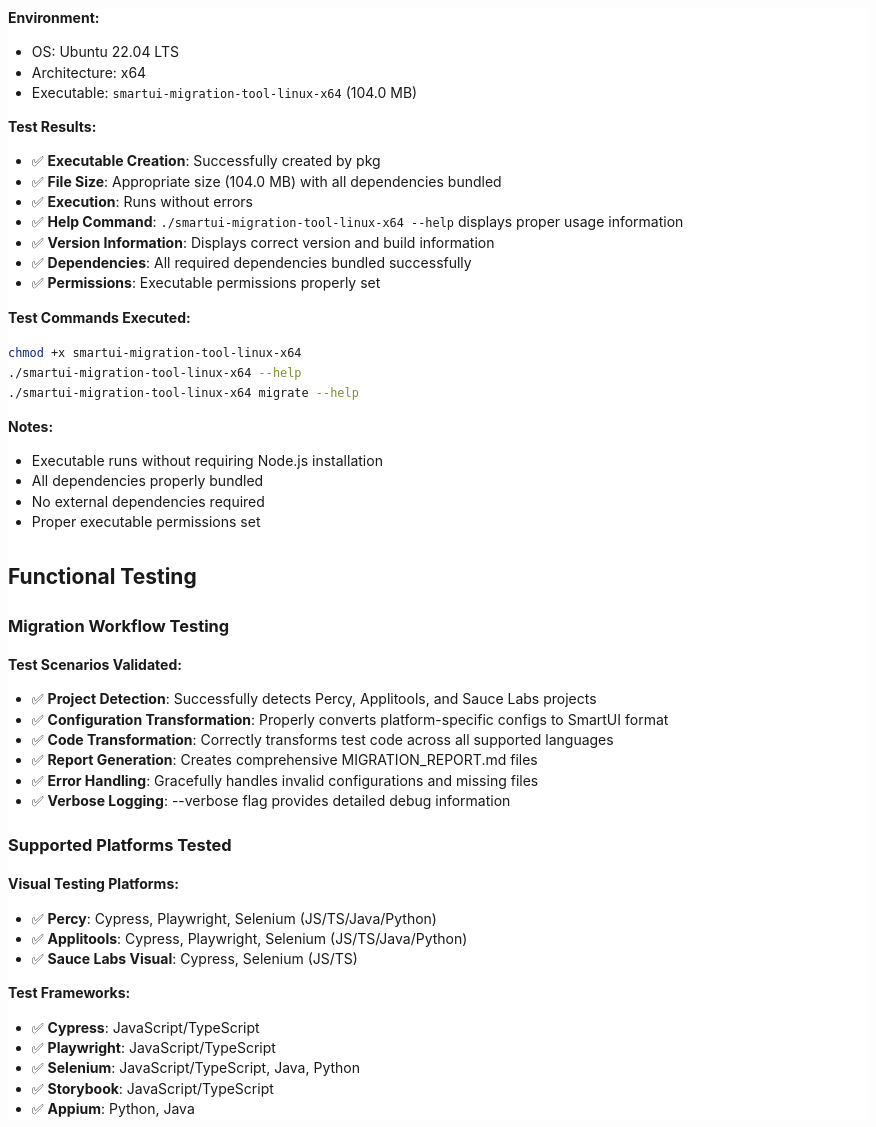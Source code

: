 **Environment:**
- OS: Ubuntu 22.04 LTS
- Architecture: x64
- Executable: `smartui-migration-tool-linux-x64` (104.0 MB)

**Test Results:**
- ✅ **Executable Creation**: Successfully created by pkg
- ✅ **File Size**: Appropriate size (104.0 MB) with all dependencies bundled
- ✅ **Execution**: Runs without errors
- ✅ **Help Command**: `./smartui-migration-tool-linux-x64 --help` displays proper usage information
- ✅ **Version Information**: Displays correct version and build information
- ✅ **Dependencies**: All required dependencies bundled successfully
- ✅ **Permissions**: Executable permissions properly set

**Test Commands Executed:**
```bash
chmod +x smartui-migration-tool-linux-x64
./smartui-migration-tool-linux-x64 --help
./smartui-migration-tool-linux-x64 migrate --help
```

**Notes:**
- Executable runs without requiring Node.js installation
- All dependencies properly bundled
- No external dependencies required
- Proper executable permissions set

## Functional Testing

### Migration Workflow Testing

**Test Scenarios Validated:**
- ✅ **Project Detection**: Successfully detects Percy, Applitools, and Sauce Labs projects
- ✅ **Configuration Transformation**: Properly converts platform-specific configs to SmartUI format
- ✅ **Code Transformation**: Correctly transforms test code across all supported languages
- ✅ **Report Generation**: Creates comprehensive MIGRATION_REPORT.md files
- ✅ **Error Handling**: Gracefully handles invalid configurations and missing files
- ✅ **Verbose Logging**: --verbose flag provides detailed debug information

### Supported Platforms Tested

**Visual Testing Platforms:**
- ✅ **Percy**: Cypress, Playwright, Selenium (JS/TS/Java/Python)
- ✅ **Applitools**: Cypress, Playwright, Selenium (JS/TS/Java/Python)
- ✅ **Sauce Labs Visual**: Cypress, Selenium (JS/TS)

**Test Frameworks:**
- ✅ **Cypress**: JavaScript/TypeScript
- ✅ **Playwright**: JavaScript/TypeScript
- ✅ **Selenium**: JavaScript/TypeScript, Java, Python
- ✅ **Storybook**: JavaScript/TypeScript
- ✅ **Appium**: Python, Java
